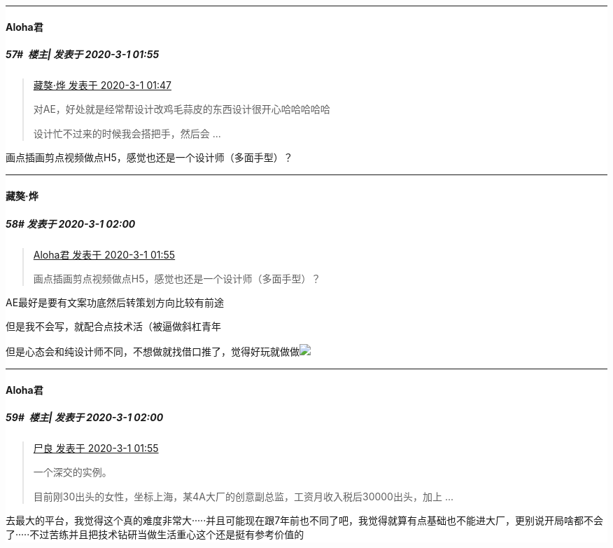 





-----

####  Aloha君  
##### 57#         楼主| 发表于 2020-3-1 01:55



<blockquote><a href="httphttps://bbs.saraba1st.com/2b/forum.php?mod=redirect&amp;goto=findpost&amp;pid=46575613&amp;ptid=1916494" target="_blank">藏獒·烨 发表于 2020-3-1 01:47</a>

对AE，好处就是经常帮设计改鸡毛蒜皮的东西设计很开心哈哈哈哈哈

设计忙不过来的时候我会搭把手，然后会 ...</blockquote>
画点插画剪点视频做点H5，感觉也还是一个设计师（多面手型）？







-----

####  藏獒·烨  
##### 58#       发表于 2020-3-1 02:00



<blockquote><a href="httphttps://bbs.saraba1st.com/2b/forum.php?mod=redirect&amp;goto=findpost&amp;pid=46575667&amp;ptid=1916494" target="_blank">Aloha君 发表于 2020-3-1 01:55</a>

画点插画剪点视频做点H5，感觉也还是一个设计师（多面手型）？</blockquote>
AE最好是要有文案功底然后转策划方向比较有前途

但是我不会写，就配合点技术活（被逼做斜杠青年

但是心态会和纯设计师不同，不想做就找借口推了，觉得好玩就做做<img src="https://static.saraba1st.com/image/smiley/face2017/034.png" referrerpolicy="no-referrer">







-----

####  Aloha君  
##### 59#         楼主| 发表于 2020-3-1 02:00



<blockquote><a href="httphttps://bbs.saraba1st.com/2b/forum.php?mod=redirect&amp;goto=findpost&amp;pid=46575666&amp;ptid=1916494" target="_blank">尸良 发表于 2020-3-1 01:55</a>

一个深交的实例。


目前刚30出头的女性，坐标上海，某4A大厂的创意副总监，工资月收入税后30000出头，加上 ...</blockquote>
去最大的平台，我觉得这个真的难度非常大·····并且可能现在跟7年前也不同了吧，我觉得就算有点基础也不能进大厂，更别说开局啥都不会了·····不过苦练并且把技术钻研当做生活重心这个还是挺有参考价值的
